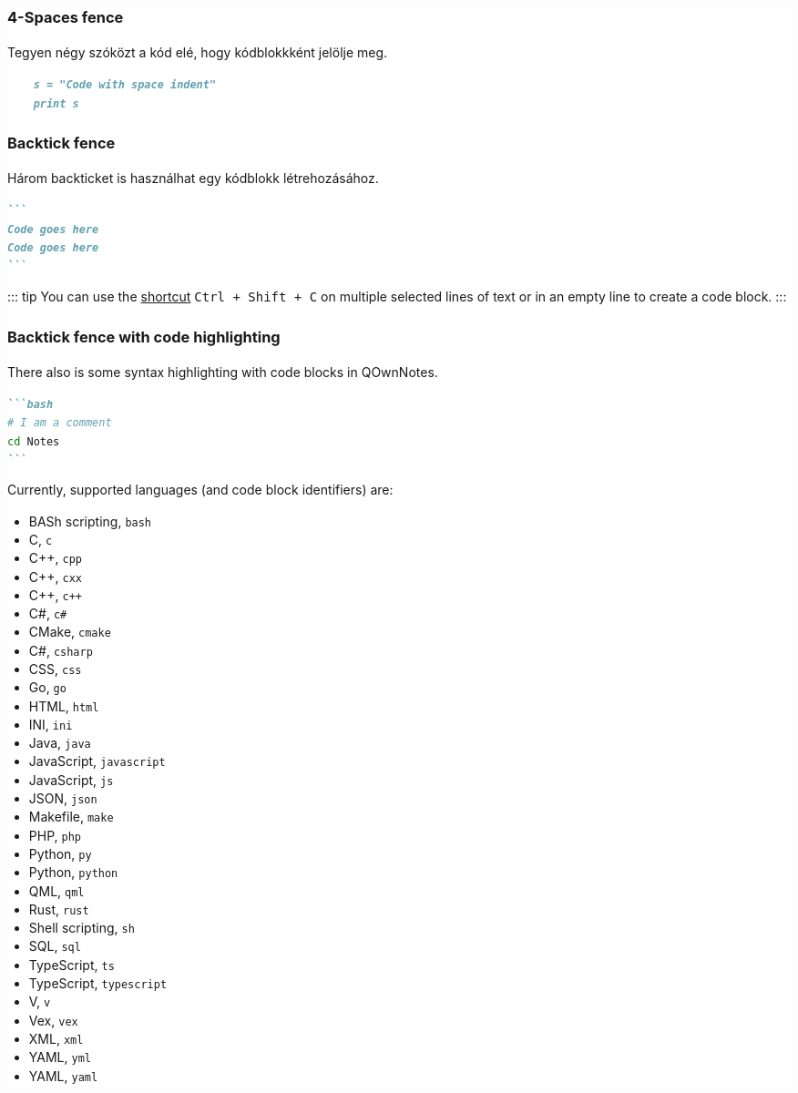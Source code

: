 ### 4-Spaces fence

Tegyen négy szóközt a kód elé, hogy kódblokkként jelölje meg.

```markdown
    s = "Code with space indent"
    print s
```

### Backtick fence

Három backticket is használhat egy kódblokk létrehozásához.
~~~markdown
```
Code goes here
Code goes here
```
~~~

::: tip
You can use the [shortcut](./shortcuts.md) <kbd>Ctrl + Shift + C</kbd> on
multiple selected lines of text or in an empty line to create a code block. 
:::

### Backtick fence with code highlighting

There also is some syntax highlighting with code blocks in QOwnNotes.

~~~markdown
```bash
# I am a comment
cd Notes
```
~~~

Currently, supported languages (and code block identifiers) are:

* BASh scripting, `bash`
* C, `c`
* C++, `cpp`
* C++, `cxx`
* C++, `c++`
* C#, `c#`
* CMake, `cmake`
* C#, `csharp`
* CSS, `css`
* Go, `go`
* HTML, `html`
* INI, `ini`
* Java, `java`
* JavaScript, `javascript`
* JavaScript, `js`
* JSON, `json`
* Makefile, `make`
* PHP, `php`
* Python, `py`
* Python, `python`
* QML, `qml`
* Rust, `rust`
* Shell scripting, `sh`
* SQL, `sql`
* TypeScript, `ts`
* TypeScript, `typescript`
* V, `v`
* Vex, `vex`
* XML, `xml`
* YAML, `yml`
* YAML, `yaml`